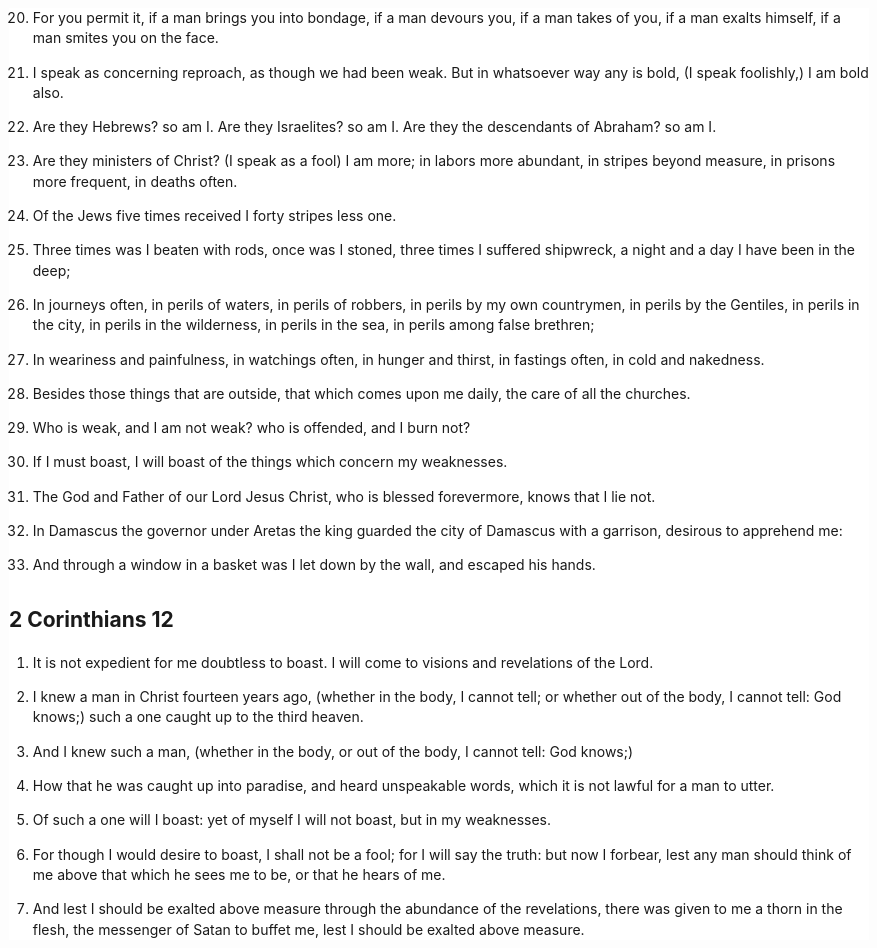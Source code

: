 20. For you permit it, if a man brings you into bondage, if a man devours you, if a man takes of you, if a man exalts himself, if a man smites you on the face.

21. I speak as concerning reproach, as though we had been weak. But in whatsoever way any is bold, (I speak foolishly,) I am bold also.

22. Are they Hebrews? so am I. Are they Israelites? so am I. Are they the descendants of Abraham? so am I.

23. Are they ministers of Christ? (I speak as a fool) I am more; in labors more abundant, in stripes beyond measure, in prisons more frequent, in deaths often.

24. Of the Jews five times received I forty stripes less one.

25. Three times was I beaten with rods, once was I stoned, three times I suffered shipwreck, a night and a day I have been in the deep;

26. In journeys often, in perils of waters, in perils of robbers, in perils by my own countrymen, in perils by the Gentiles, in perils in the city, in perils in the wilderness, in perils in the sea, in perils among false brethren;

27. In weariness and painfulness, in watchings often, in hunger and thirst, in fastings often, in cold and nakedness.

28. Besides those things that are outside, that which comes upon me daily, the care of all the churches.

29. Who is weak, and I am not weak? who is offended, and I burn not?

30. If I must boast, I will boast of the things which concern my weaknesses.

31. The God and Father of our Lord Jesus Christ, who is blessed forevermore, knows that I lie not.

32. In Damascus the governor under Aretas the king guarded the city of Damascus with a garrison, desirous to apprehend me:

33. And through a window in a basket was I let down by the wall, and escaped his hands.

## 2 Corinthians 12

1. It is not expedient for me doubtless to boast. I will come to visions and revelations of the Lord.

2. I knew a man in Christ fourteen years ago, (whether in the body, I cannot tell; or whether out of the body, I cannot tell: God knows;) such a one caught up to the third heaven.

3. And I knew such a man, (whether in the body, or out of the body, I cannot tell: God knows;)

4. How that he was caught up into paradise, and heard unspeakable words, which it is not lawful for a man to utter.

5. Of such a one will I boast: yet of myself I will not boast, but in my weaknesses.

6. For though I would desire to boast, I shall not be a fool; for I will say the truth: but now I forbear, lest any man should think of me above that which he sees me to be, or that he hears of me.

7. And lest I should be exalted above measure through the abundance of the revelations, there was given to me a thorn in the flesh, the messenger of Satan to buffet me, lest I should be exalted above measure.
